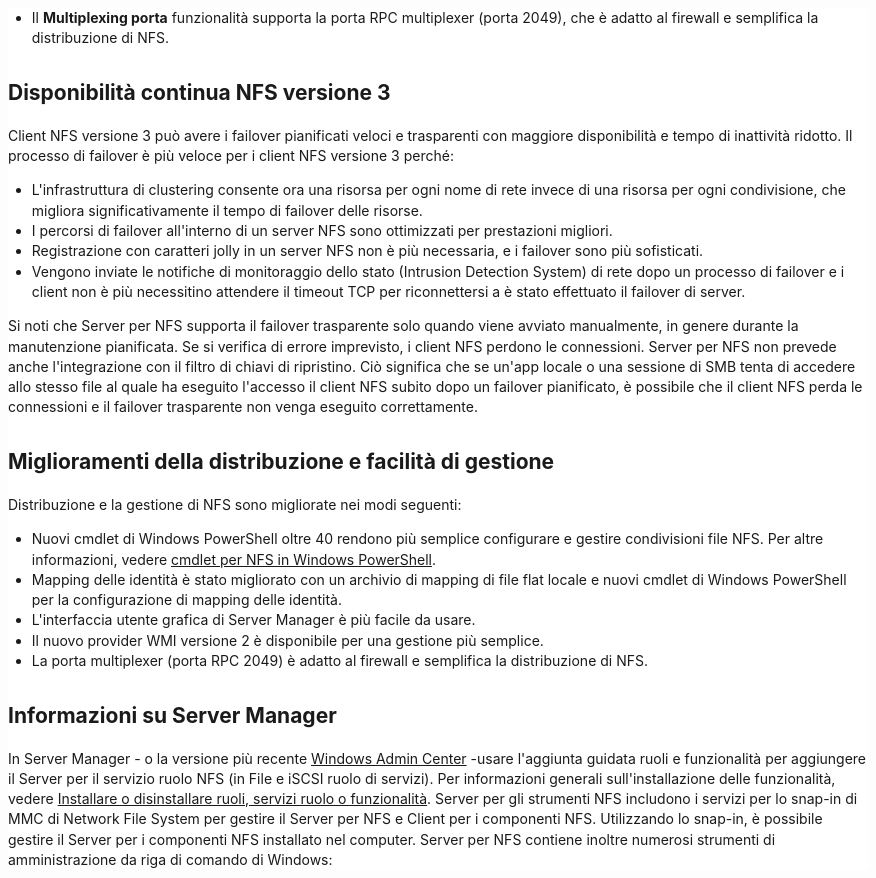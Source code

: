 - Il **Multiplexing porta** funzionalità supporta la porta RPC multiplexer (porta 2049), che è adatto al firewall e semplifica la distribuzione di NFS.

## <a name="nfs-version-3-continuous-availability"></a>Disponibilità continua NFS versione 3

Client NFS versione 3 può avere i failover pianificati veloci e trasparenti con maggiore disponibilità e tempo di inattività ridotto. Il processo di failover è più veloce per i client NFS versione 3 perché:

- L'infrastruttura di clustering consente ora una risorsa per ogni nome di rete invece di una risorsa per ogni condivisione, che migliora significativamente il tempo di failover delle risorse.
- I percorsi di failover all'interno di un server NFS sono ottimizzati per prestazioni migliori.
- Registrazione con caratteri jolly in un server NFS non è più necessaria, e i failover sono più sofisticati.
- Vengono inviate le notifiche di monitoraggio dello stato (Intrusion Detection System) di rete dopo un processo di failover e i client non è più necessitino attendere il timeout TCP per riconnettersi a è stato effettuato il failover di server.

Si noti che Server per NFS supporta il failover trasparente solo quando viene avviato manualmente, in genere durante la manutenzione pianificata. Se si verifica di errore imprevisto, i client NFS perdono le connessioni. Server per NFS non prevede anche l'integrazione con il filtro di chiavi di ripristino. Ciò significa che se un'app locale o una sessione di SMB tenta di accedere allo stesso file al quale ha eseguito l'accesso il client NFS subito dopo un failover pianificato, è possibile che il client NFS perda le connessioni e il failover trasparente non venga eseguito correttamente.

## <a name="deployment-and-manageability-improvements"></a>Miglioramenti della distribuzione e facilità di gestione

Distribuzione e la gestione di NFS sono migliorate nei modi seguenti:

- Nuovi cmdlet di Windows PowerShell oltre 40 rendono più semplice configurare e gestire condivisioni file NFS. Per altre informazioni, vedere [cmdlet per NFS in Windows PowerShell](https://docs.microsoft.com/powershell/module/nfs/?view=win10-ps).
- Mapping delle identità è stato migliorato con un archivio di mapping di file flat locale e nuovi cmdlet di Windows PowerShell per la configurazione di mapping delle identità.
- L'interfaccia utente grafica di Server Manager è più facile da usare.
- Il nuovo provider WMI versione 2 è disponibile per una gestione più semplice.
- La porta multiplexer (porta RPC 2049) è adatto al firewall e semplifica la distribuzione di NFS.

## <a name="server-manager-information"></a>Informazioni su Server Manager

In Server Manager - o la versione più recente [Windows Admin Center](../../manage/windows-admin-center/understand/windows-admin-center.md) -usare l'aggiunta guidata ruoli e funzionalità per aggiungere il Server per il servizio ruolo NFS (in File e iSCSI ruolo di servizi). Per informazioni generali sull'installazione delle funzionalità, vedere [Installare o disinstallare ruoli, servizi ruolo o funzionalità](<https://docs.microsoft.com/previous-versions/windows/it-pro/windows-server-2012-R2-and-2012/hh831809(v=ws.11)>). Server per gli strumenti NFS includono i servizi per lo snap-in di MMC di Network File System per gestire il Server per NFS e Client per i componenti NFS. Utilizzando lo snap-in, è possibile gestire il Server per i componenti NFS installato nel computer. Server per NFS contiene inoltre numerosi strumenti di amministrazione da riga di comando di Windows:
